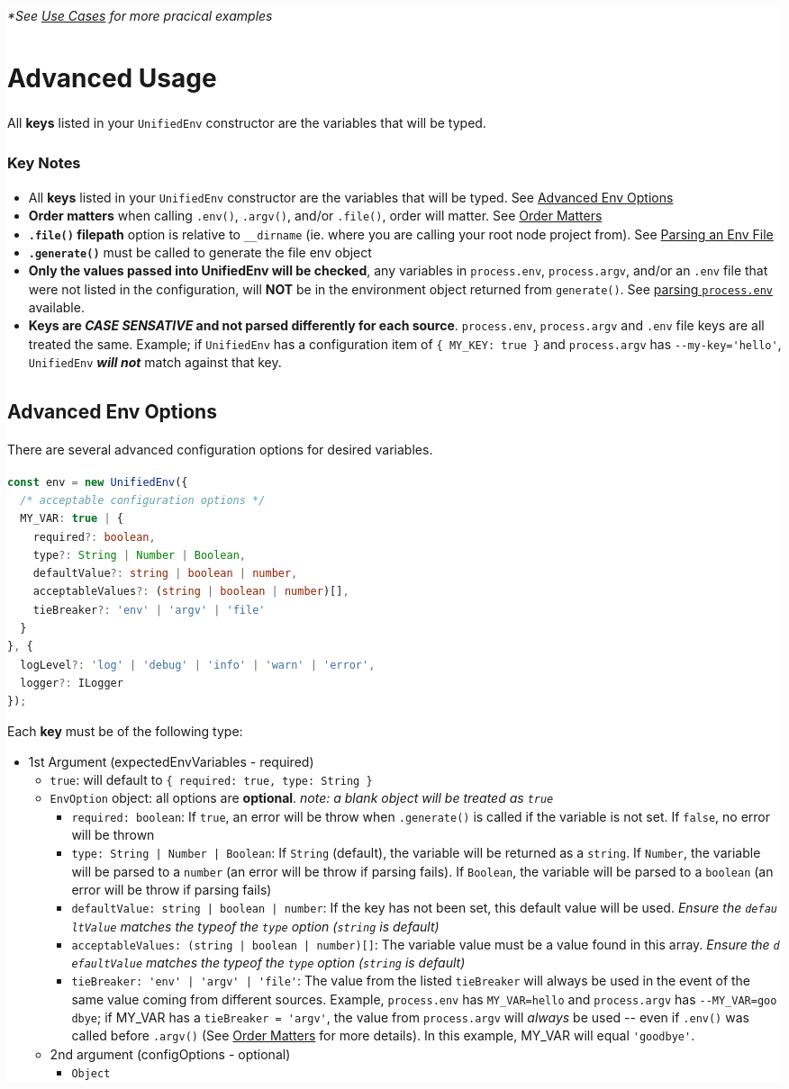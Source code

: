 _*See [Use Cases](#use-cases) for more pracical examples_

# Advanced Usage
All **keys** listed in your `UnifiedEnv` constructor are the variables that will be typed. 

### Key Notes
* All **keys** listed in your `UnifiedEnv` constructor are the variables that will be typed. See [Advanced Env Options](#advanced-env-options)
* **Order matters** when calling `.env()`, `.argv()`, and/or `.file()`, order will matter. See [Order Matters](#order-matters)
* **`.file()` filepath** option is relative to `__dirname` (ie. where you are calling your root node project from). See [Parsing an Env File](#parsing-an-env-file-using-.file(options))
* **`.generate()`** must be called to generate the file env object
* **Only the values passed into UnifiedEnv will be checked**, any variables in `process.env`, `process.argv`, and/or an `.env` file that were not listed in the configuration, will **NOT** be in the environment object returned from `generate()`. See [parsing `process.env`](#parsing-process.env-using-.env()) available.
* **Keys are _CASE SENSATIVE_ and not parsed differently for each source**. `process.env`, `process.argv` and `.env` file keys are all treated the same. Example; if `UnifiedEnv` has a configuration item of `{ MY_KEY: true }` and `process.argv` has `--my-key='hello'`, `UnifiedEnv` _**will not**_ match against that key. 

## Advanced Env Options
There are several advanced configuration options for desired variables.

``` typescript
const env = new UnifiedEnv({
  /* acceptable configuration options */
  MY_VAR: true | {
    required?: boolean,
    type?: String | Number | Boolean,
    defaultValue?: string | boolean | number,
    acceptableValues?: (string | boolean | number)[],
    tieBreaker?: 'env' | 'argv' | 'file'
  }
}, {
  logLevel?: 'log' | 'debug' | 'info' | 'warn' | 'error',
  logger?: ILogger 
});
```

Each **key** must be of the following type: 
* 1st Argument (expectedEnvVariables - required)
  * `true`: will default to `{ required: true, type: String }`
  * `EnvOption` object: all options are **optional**. _note: a blank object will be treated as `true`_
    * `required: boolean`: If `true`, an error will be throw when `.generate()` is called if the variable is not set. If `false`, no error will be thrown
    * `type: String | Number | Boolean`: If `String` (default), the variable will be returned as a `string`. If `Number`, the variable will be parsed to a `number` (an error will be throw if parsing fails). If `Boolean`, the variable will be parsed to a `boolean` (an error will be throw if parsing fails)
    * `defaultValue: string | boolean | number`: If the key has not been set, this default value will be used. _Ensure the `defaultValue` matches the typeof the `type` option (`string` is default)_
    * `acceptableValues: (string | boolean | number)[]`: The variable value must be a value found in this array. _Ensure the `defaultValue` matches the typeof the `type` option (`string` is default)_
    * `tieBreaker: 'env' | 'argv' | 'file'`: The value from the listed `tieBreaker` will always be used in the event of the same value coming from different sources. Example, `process.env` has `MY_VAR=hello` and `process.argv` has `--MY_VAR=goodbye`; if MY_VAR has a `tieBreaker = 'argv'`, the value from `process.argv` will _always_ be used -- even if `.env()` was called before `.argv()` (See [Order Matters](#order-matters) for more details). In this example, MY_VAR will equal `'goodbye'`. 
  * 2nd argument (configOptions - optional)
    * `Object` 